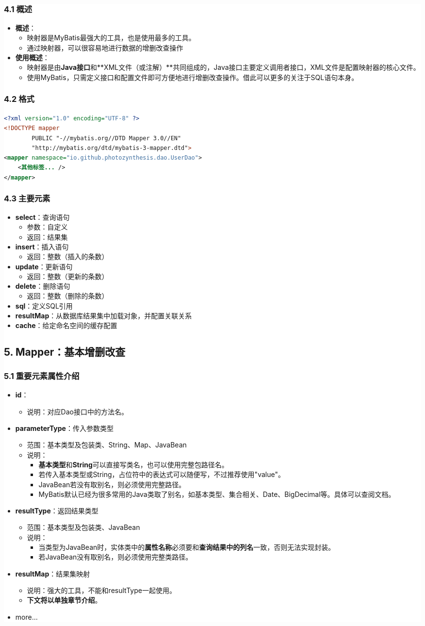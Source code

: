 ### 4.1 概述

- **概述**：
  - 映射器是MyBatis最强大的工具，也是使用最多的工具。
  - 通过映射器，可以很容易地进行数据的增删改查操作
- **使用概述**：
  - 映射器是由**Java接口**和**XML文件（或注解）**共同组成的，Java接口主要定义调用者接口，XML文件是配置映射器的核心文件。
  - 使用MyBatis，只需定义接口和配置文件即可方便地进行增删改查操作。借此可以更多的关注于SQL语句本身。

### 4.2 格式

```xml
<?xml version="1.0" encoding="UTF-8" ?>
<!DOCTYPE mapper
        PUBLIC "-//mybatis.org//DTD Mapper 3.0//EN"
        "http://mybatis.org/dtd/mybatis-3-mapper.dtd">
<mapper namespace="io.github.photozynthesis.dao.UserDao">
    <其他标签... />
</mapper>
```

### 4.3 主要元素

- **select**：查询语句
  - 参数：自定义
  - 返回：结果集
- **insert**：插入语句
  - 返回：整数（插入的条数）
- **update**：更新语句
  - 返回：整数（更新的条数）
- **delete**：删除语句
  - 返回：整数（删除的条数）
- **sql**：定义SQL引用
- **resultMap**：从数据库结果集中加载对象，并配置关联关系
- **cache**：给定命名空间的缓存配置



## 5. Mapper：基本增删改查

### 5.1 重要元素属性介绍

- **id**：
  - 说明：对应Dao接口中的方法名。

- **parameterType**：传入参数类型
  - 范围：基本类型及包装类、String、Map、JavaBean
  - 说明：
    - **基本类型**和**String**可以直接写类名，也可以使用完整包路径名。
    - 若传入基本类型或String，占位符中的表达式可以随便写，不过推荐使用"value"。
    - JavaBean若没有取别名，则必须使用完整路径。
    - MyBatis默认已经为很多常用的Java类取了别名，如基本类型、集合相关、Date、BigDecimal等。具体可以查阅文档。
- **resultType**：返回结果类型
  - 范围：基本类型及包装类、JavaBean
  - 说明：
    - 当类型为JavaBean时，实体类中的**属性名称**必须要和**查询结果中的列名**一致，否则无法实现封装。
    - 若JavaBean没有取别名，则必须使用完整类路径。
- **resultMap**：结果集映射
  - 说明：强大的工具，不能和resultType一起使用。
  - **下文将以单独章节介绍**。
- more...
